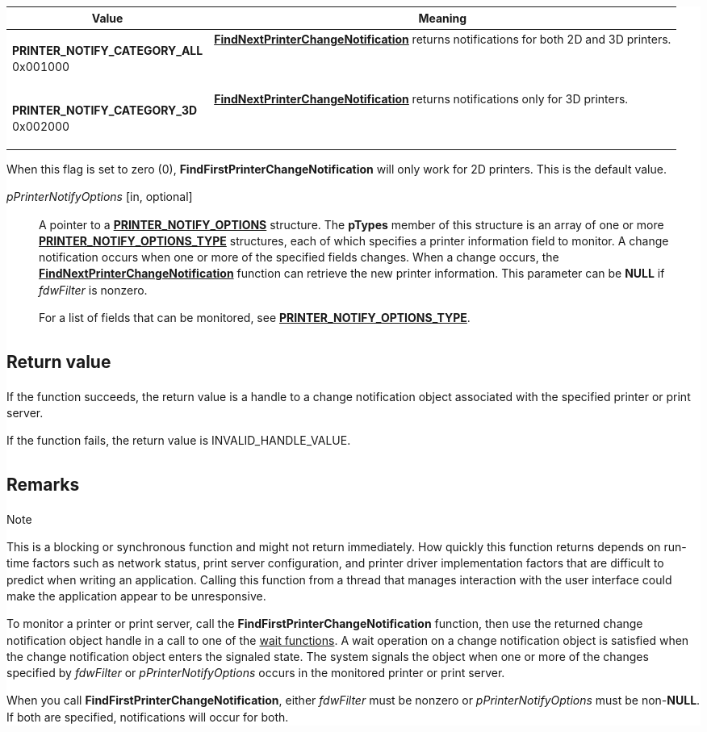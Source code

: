 | Value                                                                                                                                                                                                                                                               | Meaning                                                                                                                                      |
|---------------------------------------------------------------------------------------------------------------------------------------------------------------------------------------------------------------------------------------------------------------------|----------------------------------------------------------------------------------------------------------------------------------------------|
| <span id="PRINTER_NOTIFY_CATEGORY_ALL"></span><span id="printer_notify_category_all"></span><dl> <dt>**PRINTER\_NOTIFY\_CATEGORY\_ALL**</dt> <dt>0x001000</dt> </dl> | [**FindNextPrinterChangeNotification**](findnextprinterchangenotification.md) returns notifications for both 2D and 3D printers.<br/> |
| <span id="PRINTER_NOTIFY_CATEGORY_3D"></span><span id="printer_notify_category_3d"></span><dl> <dt>**PRINTER\_NOTIFY\_CATEGORY\_3D**</dt> <dt>0x002000</dt> </dl>    | [**FindNextPrinterChangeNotification**](findnextprinterchangenotification.md) returns notifications only for 3D printers.<br/>        |



 

When this flag is set to zero (0), **FindFirstPrinterChangeNotification** will only work for 2D printers. This is the default value.

</dd> <dt>

*pPrinterNotifyOptions* \[in, optional\]
</dt> <dd>

A pointer to a [**PRINTER\_NOTIFY\_OPTIONS**](printer-notify-options.md) structure. The **pTypes** member of this structure is an array of one or more [**PRINTER\_NOTIFY\_OPTIONS\_TYPE**](printer-notify-options-type.md) structures, each of which specifies a printer information field to monitor. A change notification occurs when one or more of the specified fields changes. When a change occurs, the [**FindNextPrinterChangeNotification**](findnextprinterchangenotification.md) function can retrieve the new printer information. This parameter can be **NULL** if *fdwFilter* is nonzero.

For a list of fields that can be monitored, see [**PRINTER\_NOTIFY\_OPTIONS\_TYPE**](printer-notify-options-type.md).

</dd> </dl>

## Return value

If the function succeeds, the return value is a handle to a change notification object associated with the specified printer or print server.

If the function fails, the return value is INVALID\_HANDLE\_VALUE.

## Remarks

> [!Note]  
> This is a blocking or synchronous function and might not return immediately. How quickly this function returns depends on run-time factors such as network status, print server configuration, and printer driver implementation factors that are difficult to predict when writing an application. Calling this function from a thread that manages interaction with the user interface could make the application appear to be unresponsive.

 

To monitor a printer or print server, call the **FindFirstPrinterChangeNotification** function, then use the returned change notification object handle in a call to one of the [wait functions](https://docs.microsoft.com/windows/desktop/Sync/wait-functions). A wait operation on a change notification object is satisfied when the change notification object enters the signaled state. The system signals the object when one or more of the changes specified by *fdwFilter* or *pPrinterNotifyOptions* occurs in the monitored printer or print server.

When you call **FindFirstPrinterChangeNotification**, either *fdwFilter* must be nonzero or *pPrinterNotifyOptions* must be non-**NULL**. If both are specified, notifications will occur for both.
